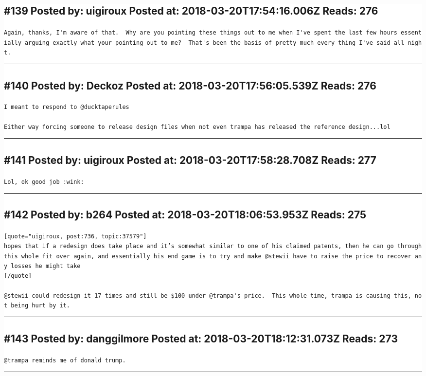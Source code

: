 ## \#139 Posted by: uigiroux Posted at: 2018-03-20T17:54:16.006Z Reads: 276

```
Again, thanks, I'm aware of that.  Why are you pointing these things out to me when I've spent the last few hours essentially arguing exactly what your pointing out to me?  That's been the basis of pretty much every thing I've said all night.
```

---
## \#140 Posted by: Deckoz Posted at: 2018-03-20T17:56:05.539Z Reads: 276

```
I meant to respond to @ducktaperules

Either way forcing someone to release design files when not even trampa has released the reference design...lol
```

---
## \#141 Posted by: uigiroux Posted at: 2018-03-20T17:58:28.708Z Reads: 277

```
Lol, ok good job :wink:
```

---
## \#142 Posted by: b264 Posted at: 2018-03-20T18:06:53.953Z Reads: 275

```
[quote="uigiroux, post:736, topic:37579"]
hopes that if a redesign does take place and it’s somewhat similar to one of his claimed patents, then he can go through this whole fit over again, and essentially his end game is to try and make @stewii have to raise the price to recover any losses he might take
[/quote]

@stewii could redesign it 17 times and still be $100 under @trampa's price.  This whole time, trampa is causing this, not being hurt by it.
```

---
## \#143 Posted by: danggilmore Posted at: 2018-03-20T18:12:31.073Z Reads: 273

```
@trampa reminds me of donald trump.
```

---